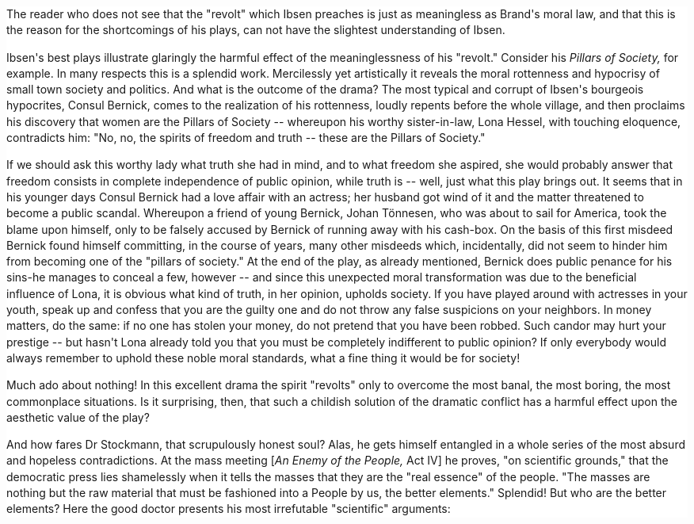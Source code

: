 The reader who does not see that the "revolt" which Ibsen preaches is
just as meaningless as Brand's moral law, and that this is the reason
for the shortcomings of his plays, can not have the slightest
understanding of Ibsen.

Ibsen's best plays illustrate glaringly the harmful effect of the
meaninglessness of his "revolt." Consider his *Pillars of Society,* for
example. In many respects this is a splendid work. Mercilessly yet
artistically it reveals the moral rottenness and hypocrisy of small town
society and politics. And what is the outcome of the drama? The most
typical and corrupt of Ibsen's bourgeois hypocrites, Consul Bernick,
comes to the realization of his rottenness, loudly repents before the
whole village, and then proclaims his discovery that women are the
Pillars of Society -- whereupon his worthy sister-in-law, Lona Hessel,
with touching eloquence, contradicts him: "No, no, the spirits of
freedom and truth -- these are the Pillars of Society."

If we should ask this worthy lady what truth she had in mind, and to
what freedom she aspired, she would probably answer that freedom
consists in complete independence of public opinion, while truth is --
well, just what this play brings out. It seems that in his younger days
Consul Bernick had a love affair with an actress; her husband got wind
of it and the matter threatened to become a public scandal. Whereupon a
friend of young Bernick, Johan Tönnesen, who was about to sail for
America, took the blame upon himself, only to be falsely accused by
Bernick of running away with his cash-box. On the basis of this first
misdeed Bernick found himself committing, in the course of years, many
other misdeeds which, incidentally, did not seem to hinder him from
becoming one of the "pillars of society." At the end of the play, as
already mentioned, Bernick does public penance for his sins-he manages
to conceal a few, however -- and since this unexpected moral
transformation was due to the beneficial influence of Lona, it is
obvious what kind of truth, in her opinion, upholds society. If you have
played around with actresses in your youth, speak up and confess that
you are the guilty one and do not throw any false suspicions on your
neighbors. In money matters, do the same: if no one has stolen your
money, do not pretend that you have been robbed. Such candor may hurt
your prestige -- but hasn't Lona already told you that you must be
completely indifferent to public opinion? If only everybody would always
remember to uphold these noble moral standards, what a fine thing it
would be for society!

Much ado about nothing! In this excellent drama the spirit "revolts"
only to overcome the most banal, the most boring, the most commonplace
situations. Is it surprising, then, that such a childish solution of the
dramatic conflict has a harmful effect upon the aesthetic value of the
play?

And how fares Dr Stockmann, that scrupulously honest soul? Alas, he gets
himself entangled in a whole series of the most absurd and hopeless
contradictions. At the mass meeting \[*An Enemy of the People,* Act IV\]
he proves, "on scientific grounds," that the democratic press lies
shamelessly when it tells the masses that they are the "real essence" of
the people. "The masses are nothing but the raw material that must be
fashioned into a People by us, the better elements." Splendid! But who
are the better elements? Here the good doctor presents his most
irrefutable "scientific" arguments:
